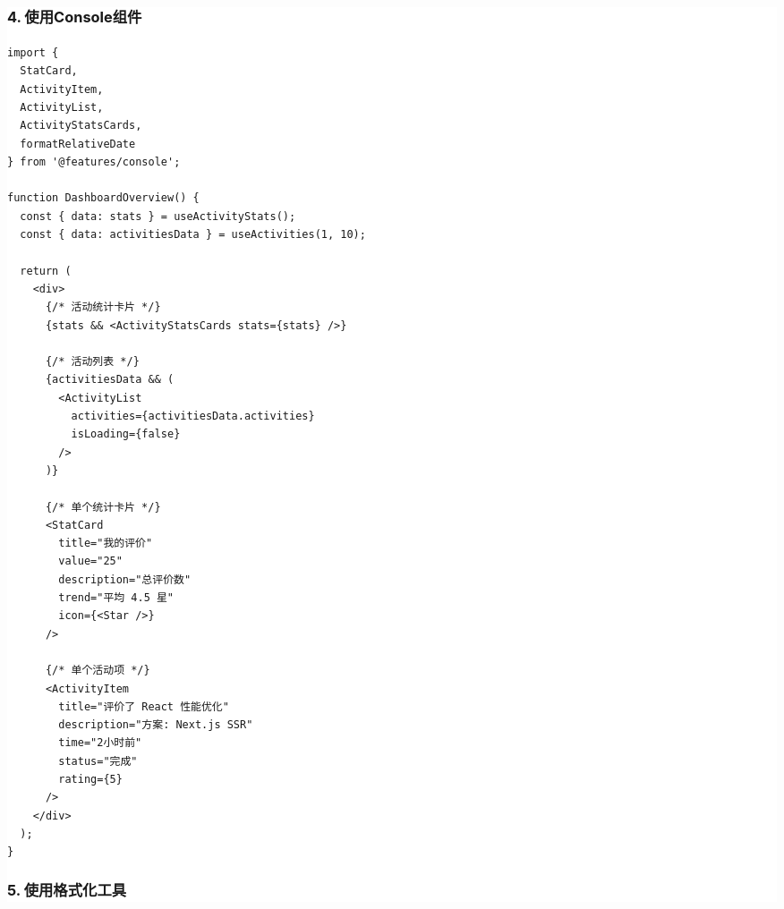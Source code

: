 
### 4. 使用Console组件

```tsx
import { 
  StatCard, 
  ActivityItem, 
  ActivityList, 
  ActivityStatsCards, 
  formatRelativeDate 
} from '@features/console';

function DashboardOverview() {
  const { data: stats } = useActivityStats();
  const { data: activitiesData } = useActivities(1, 10);

  return (
    <div>
      {/* 活动统计卡片 */}
      {stats && <ActivityStatsCards stats={stats} />}
      
      {/* 活动列表 */}
      {activitiesData && (
        <ActivityList 
          activities={activitiesData.activities} 
          isLoading={false}
        />
      )}
      
      {/* 单个统计卡片 */}
      <StatCard
        title="我的评价"
        value="25"
        description="总评价数"
        trend="平均 4.5 星"
        icon={<Star />}
      />
      
      {/* 单个活动项 */}
      <ActivityItem
        title="评价了 React 性能优化"
        description="方案: Next.js SSR"
        time="2小时前"
        status="完成"
        rating={5}
      />
    </div>
  );
}
```

### 5. 使用格式化工具

